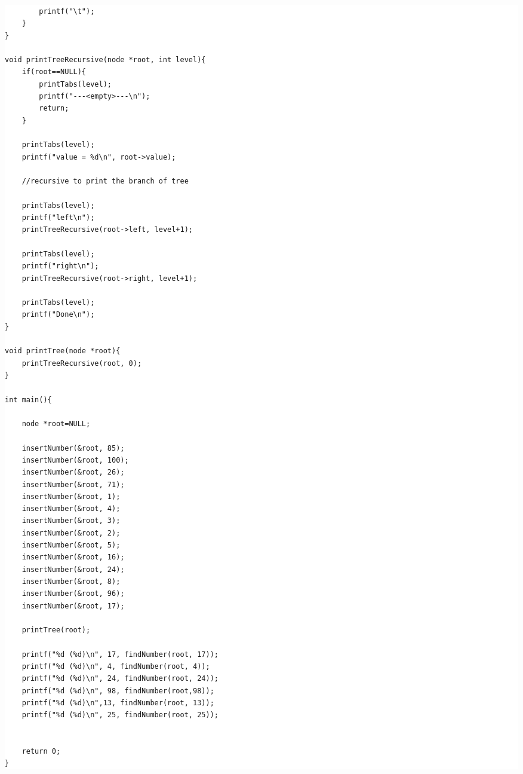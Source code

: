 ```c=
        printf("\t");
    }
}

void printTreeRecursive(node *root, int level){
    if(root==NULL){
        printTabs(level);
        printf("---<empty>---\n");
        return;
    }

    printTabs(level);
    printf("value = %d\n", root->value);

    //recursive to print the branch of tree

    printTabs(level);
    printf("left\n");
    printTreeRecursive(root->left, level+1);

    printTabs(level);
    printf("right\n");
    printTreeRecursive(root->right, level+1);
    
    printTabs(level);
    printf("Done\n");
}

void printTree(node *root){
    printTreeRecursive(root, 0);
}

int main(){

    node *root=NULL;

    insertNumber(&root, 85);
    insertNumber(&root, 100);
    insertNumber(&root, 26);
    insertNumber(&root, 71);
    insertNumber(&root, 1);
    insertNumber(&root, 4);
    insertNumber(&root, 3);
    insertNumber(&root, 2);
    insertNumber(&root, 5);
    insertNumber(&root, 16);
    insertNumber(&root, 24);
    insertNumber(&root, 8);
    insertNumber(&root, 96);
    insertNumber(&root, 17);

    printTree(root);

    printf("%d (%d)\n", 17, findNumber(root, 17));
    printf("%d (%d)\n", 4, findNumber(root, 4));
    printf("%d (%d)\n", 24, findNumber(root, 24));
    printf("%d (%d)\n", 98, findNumber(root,98));
    printf("%d (%d)\n",13, findNumber(root, 13));
    printf("%d (%d)\n", 25, findNumber(root, 25));


    return 0;
}
```